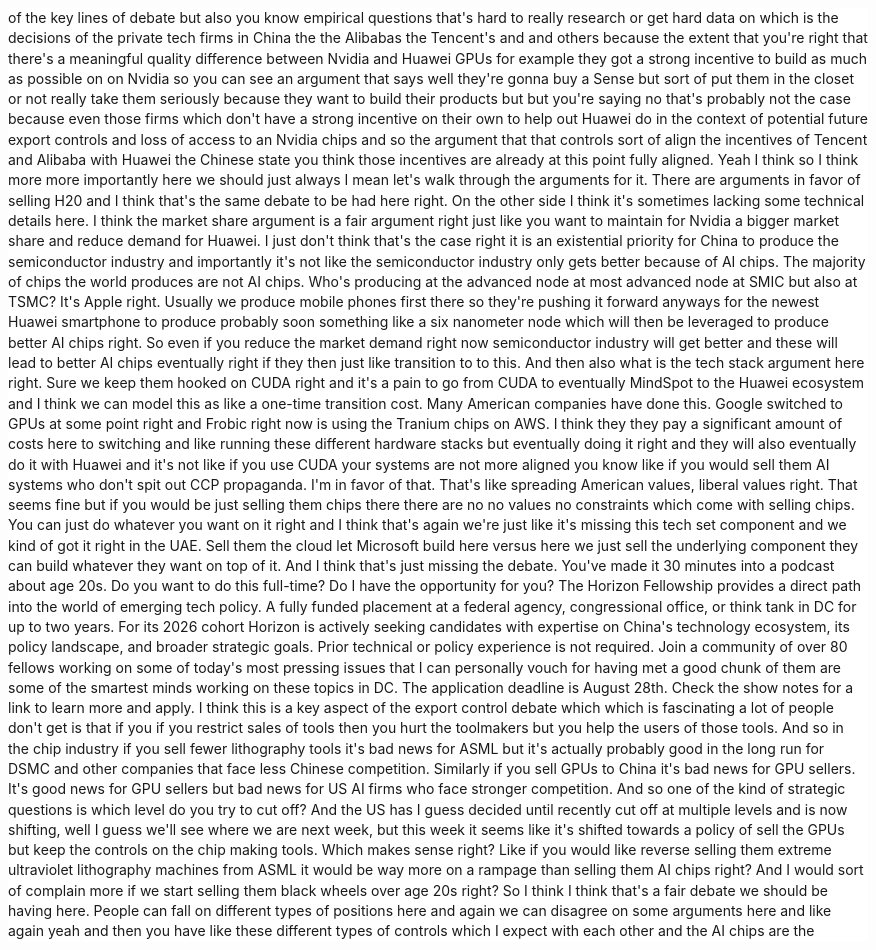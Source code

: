 of the key lines of debate but also you know empirical questions that's hard to really research or get hard data on which is the decisions of the private tech firms in China the the Alibabas the Tencent's and and others because the extent that you're right that there's a meaningful quality difference between Nvidia and Huawei GPUs for example they got a strong incentive to build as much as possible on on Nvidia so you can see an argument that says well they're gonna buy a Sense but sort of put them in the closet or not really take them seriously because they want to build their products but but you're saying no that's probably not the case because even those firms which don't have a strong incentive on their own to help out Huawei do in the context of potential future export controls and loss of access to an Nvidia chips and so the argument that that controls sort of align the incentives of Tencent and Alibaba with Huawei the Chinese state you think those incentives are already at this point fully aligned. Yeah I think so I think more more importantly here we should just always I mean let's walk through the arguments for it. There are arguments in favor of selling H20 and I think that's the same debate to be had here right. On the other side I think it's sometimes lacking some technical details here. I think the market share argument is a fair argument right just like you want to maintain for Nvidia a bigger market share and reduce demand for Huawei. I just don't think that's the case right it is an existential priority for China to produce the semiconductor industry and importantly it's not like the semiconductor industry only gets better because of AI chips. The majority of chips the world produces are not AI chips. Who's producing at the advanced node at most advanced node at SMIC but also at TSMC? It's Apple right. Usually we produce mobile phones first there so they're pushing it forward anyways for the newest Huawei smartphone to produce probably soon something like a six nanometer node which will then be leveraged to produce better AI chips right. So even if you reduce the market demand right now semiconductor industry will get better and these will lead to better AI chips eventually right if they then just like transition to to this. And then also what is the tech stack argument here right. Sure we keep them hooked on CUDA right and it's a pain to go from CUDA to eventually MindSpot to the Huawei ecosystem and I think we can model this as like a one-time transition cost. Many American companies have done this. Google switched to GPUs at some point right and Frobic right now is using the Tranium chips on AWS. I think they they pay a significant amount of costs here to switching and like running these different hardware stacks but eventually doing it right and they will also eventually do it with Huawei and it's not like if you use CUDA your systems are not more aligned you know like if you would sell them AI systems who don't spit out CCP propaganda. I'm in favor of that. That's like spreading American values, liberal values right. That seems fine but if you would be just selling them chips there there are no no values no constraints which come with selling chips. You can just do whatever you want on it right and I think that's again we're just like it's missing this tech set component and we kind of got it right in the UAE. Sell them the cloud let Microsoft build here versus here we just sell the underlying component they can build whatever they want on top of it. And I think that's just missing the debate. You've made it 30 minutes into a podcast about age 20s. Do you want to do this full-time? Do I have the opportunity for you? The Horizon Fellowship provides a direct path into the world of emerging tech policy. A fully funded placement at a federal agency, congressional office, or think tank in DC for up to two years. For its 2026 cohort Horizon is actively seeking candidates with expertise on China's technology ecosystem, its policy landscape, and broader strategic goals. Prior technical or policy experience is not required. Join a community of over 80 fellows working on some of today's most pressing issues that I can personally vouch for having met a good chunk of them are some of the smartest minds working on these topics in DC. The application deadline is August 28th. Check the show notes for a link to learn more and apply. I think this is a key aspect of the export control debate which which is fascinating a lot of people don't get is that if you if you restrict sales of tools then you hurt the toolmakers but you help the users of those tools. And so in the chip industry if you sell fewer lithography tools it's bad news for ASML but it's actually probably good in the long run for DSMC and other companies that face less Chinese competition. Similarly if you sell GPUs to China it's bad news for GPU sellers. It's good news for GPU sellers but bad news for US AI firms who face stronger competition. And so one of the kind of strategic questions is which level do you try to cut off? And the US has I guess decided until recently cut off at multiple levels and is now shifting, well I guess we'll see where we are next week, but this week it seems like it's shifted towards a policy of sell the GPUs but keep the controls on the chip making tools. Which makes sense right? Like if you would like reverse selling them extreme ultraviolet lithography machines from ASML it would be way more on a rampage than selling them AI chips right? And I would sort of complain more if we start selling them black wheels over age 20s right? So I think I think that's a fair debate we should be having here. People can fall on different types of positions here and again we can disagree on some arguments here and like again yeah and then you have like these different types of controls which I expect with each other and the AI chips are the